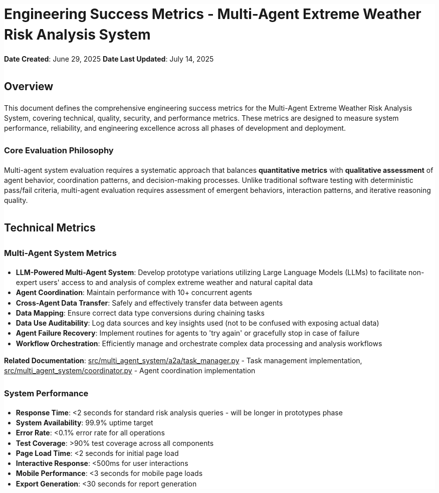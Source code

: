 # Engineering Success Metrics - Multi-Agent Extreme Weather Risk Analysis System

**Date Created**: June 29, 2025
**Date Last Updated**: July 14, 2025

## Overview
This document defines the comprehensive engineering success metrics for the Multi-Agent Extreme Weather Risk Analysis System, covering technical, quality, security, and performance metrics. These metrics are designed to measure system performance, reliability, and engineering excellence across all phases of development and deployment.

### **Core Evaluation Philosophy**
Multi-agent system evaluation requires a systematic approach that balances **quantitative metrics** with **qualitative assessment** of agent behavior, coordination patterns, and decision-making processes. Unlike traditional software testing with deterministic pass/fail criteria, multi-agent evaluation requires assessment of emergent behaviors, interaction patterns, and iterative reasoning quality.
## Technical Metrics


### **Multi-Agent System Metrics**
- **LLM-Powered Multi-Agent System**: Develop prototype variations utilizing Large Language Models (LLMs) to facilitate non-expert users' access to and analysis of complex extreme weather and natural capital data
- **Agent Coordination**: Maintain performance with 10+ concurrent agents
- **Cross-Agent Data Transfer**: Safely and effectively transfer data between agents
- **Data Mapping**: Ensure correct data type conversions during chaining tasks
- **Data Use Auditability**: Log data sources and key insights used (not to be confused with exposing actual data)
- **Agent Failure Recovery**: Implement routines for agents to 'try again' or gracefully stop in case of failure
- **Workflow Orchestration**: Efficiently manage and orchestrate complex data processing and analysis workflows

**Related Documentation**: [src/multi_agent_system/a2a/task_manager.py](../src/multi_agent_system/a2a/task_manager.py) - Task management implementation, [src/multi_agent_system/coordinator.py](../src/multi_agent_system/coordinator.py) - Agent coordination implementation

### **System Performance**
- **Response Time**: <2 seconds for standard risk analysis queries - will be longer in prototypes phase
- **System Availability**: 99.9% uptime target
- **Error Rate**: <0.1% error rate for all operations
- **Test Coverage**: >90% test coverage across all components
- **Page Load Time**: <2 seconds for initial page load
- **Interactive Response**: <500ms for user interactions
- **Mobile Performance**: <3 seconds for mobile page loads
- **Export Generation**: <30 seconds for report generation
